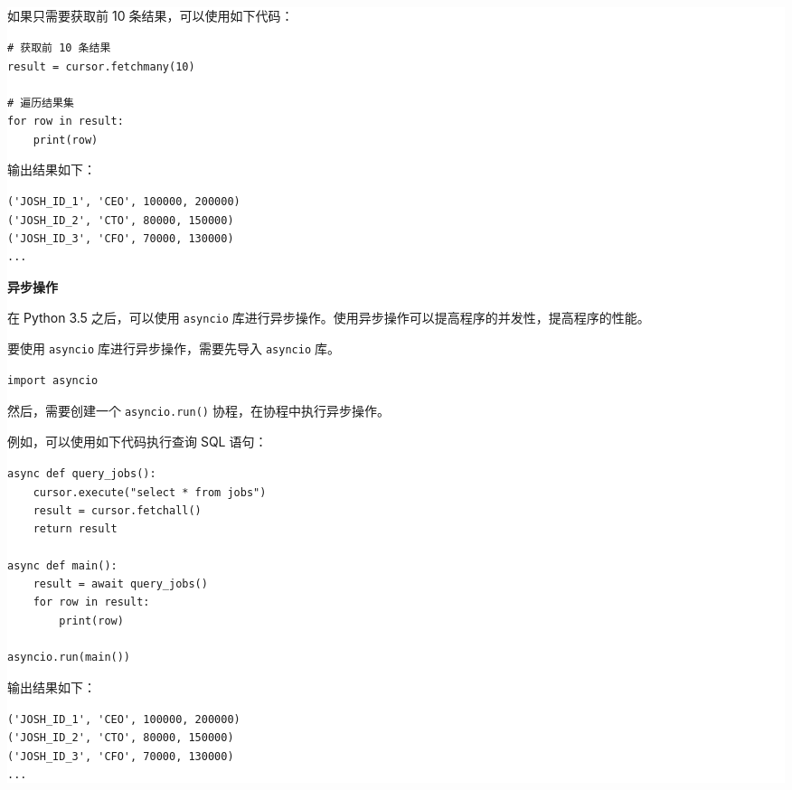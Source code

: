 

如果只需要获取前 10 条结果，可以使用如下代码：

```
# 获取前 10 条结果
result = cursor.fetchmany(10)

# 遍历结果集
for row in result:
    print(row)
```



输出结果如下：

```
('JOSH_ID_1', 'CEO', 100000, 200000)
('JOSH_ID_2', 'CTO', 80000, 150000)
('JOSH_ID_3', 'CFO', 70000, 130000)
...
```

**异步操作**

在 Python 3.5 之后，可以使用 `asyncio` 库进行异步操作。使用异步操作可以提高程序的并发性，提高程序的性能。

要使用 `asyncio` 库进行异步操作，需要先导入 `asyncio` 库。

```
import asyncio
```



然后，需要创建一个 `asyncio.run()` 协程，在协程中执行异步操作。

例如，可以使用如下代码执行查询 SQL 语句：

```
async def query_jobs():
    cursor.execute("select * from jobs")
    result = cursor.fetchall()
    return result

async def main():
    result = await query_jobs()
    for row in result:
        print(row)

asyncio.run(main())
```



输出结果如下：

```
('JOSH_ID_1', 'CEO', 100000, 200000)
('JOSH_ID_2', 'CTO', 80000, 150000)
('JOSH_ID_3', 'CFO', 70000, 130000)
...
```
